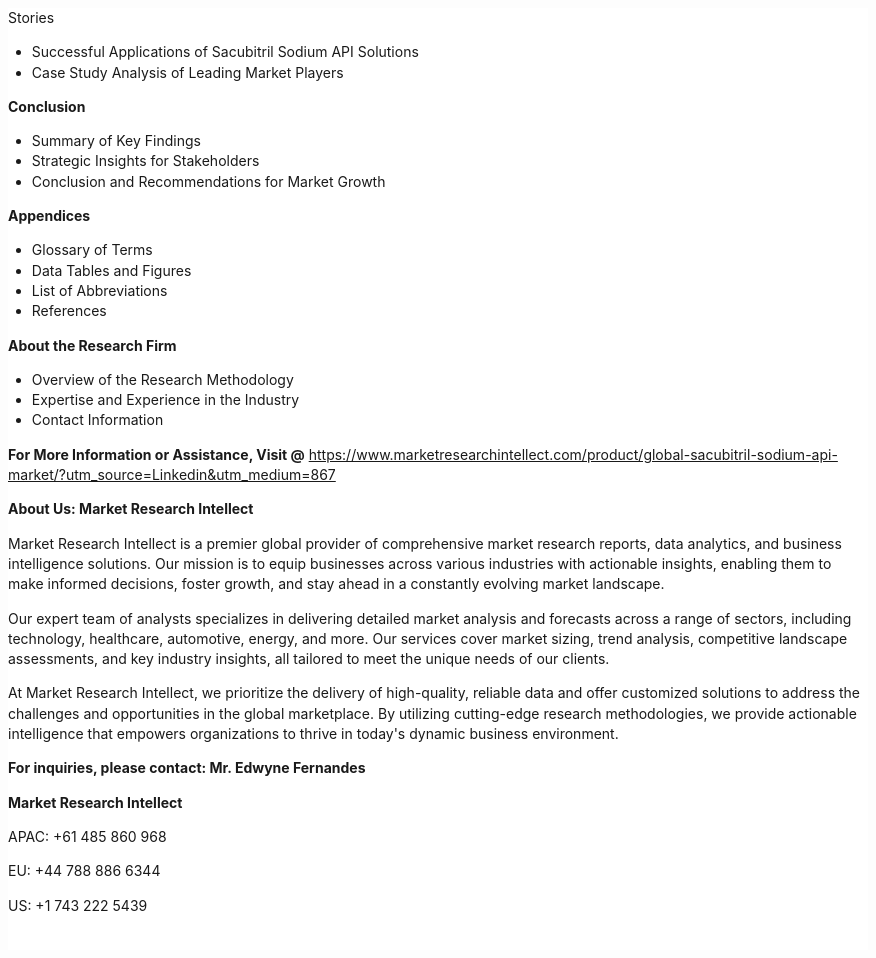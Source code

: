 Stories</strong></p><ul><li>Successful Applications of Sacubitril Sodium API Solutions</li><li>Case Study Analysis of Leading Market Players</li></ul><p><strong>Conclusion</strong></p><ul><li>Summary of Key Findings</li><li>Strategic Insights for Stakeholders</li><li>Conclusion and Recommendations for Market Growth</li></ul><p><strong>Appendices</strong></p><ul><li>Glossary of Terms</li><li>Data Tables and Figures</li><li>List of Abbreviations</li><li>References</li></ul><p><strong>About the Research Firm</strong></p><ul><li>Overview of the Research Methodology</li><li>Expertise and Experience in the Industry</li><li>Contact Information</li></ul></div><div class="article-main__content" data-test-id="publishing-text-block"><p><span class="font-[700]"><strong>For More Information or Assistance, Visit @</strong>&nbsp;<a href="https://www.marketresearchintellect.com/product/global-sacubitril-sodium-api-market/?utm_source=Linkedin&utm_medium=867">https://www.marketresearchintellect.com/product/global-sacubitril-sodium-api-market/?utm_source=Linkedin&utm_medium=867</a></span></p><p><strong>About Us: Market Research Intellect</strong></p><p>Market Research Intellect is a premier global provider of comprehensive market research reports, data analytics, and business intelligence solutions. Our mission is to equip businesses across various industries with actionable insights, enabling them to make informed decisions, foster growth, and stay ahead in a constantly evolving market landscape.</p><p>Our expert team of analysts specializes in delivering detailed market analysis and forecasts across a range of sectors, including technology, healthcare, automotive, energy, and more. Our services cover market sizing, trend analysis, competitive landscape assessments, and key industry insights, all tailored to meet the unique needs of our clients.</p><p>At Market Research Intellect, we prioritize the delivery of high-quality, reliable data and offer customized solutions to address the challenges and opportunities in the global marketplace. By utilizing cutting-edge research methodologies, we provide actionable intelligence that empowers organizations to thrive in today's dynamic business environment.</p><p><strong>For inquiries, please contact: Mr. Edwyne Fernandes</strong></p><p><strong>Market Research Intellect</strong></p><p>APAC: +61 485 860 968</p><p>EU: +44 788 886 6344</p><p>US: +1 743 222 5439</p></div><div class="article-main__content" data-test-id="publishing-text-block">&nbsp;</div>